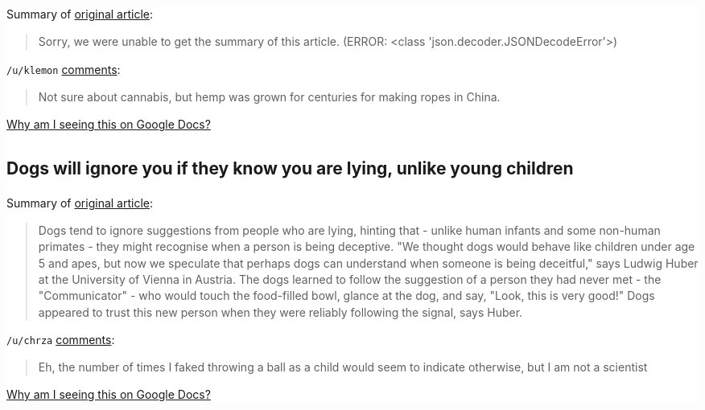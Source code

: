 Summary of [original article](https://www.nature.com/articles/d41586-021-01982-0):

> Sorry, we were unable to get the summary of this article. (ERROR: <class 'json.decoder.JSONDecodeError'>)

`/u/klemon` [comments](https://www.reddit.com/r/science/comments/orjkkz/early_humans_domesticated_cannabis_about_12000/):

> Not sure about cannabis, but hemp was grown for centuries for making ropes in China.

[Why am I seeing this on Google Docs?](https://docs.google.com/document/d/1Dc6We63vOXIZsc0op-Bt4abqkYjXzOigalQqFxmvvbM/edit?usp=sharing)

## Dogs will ignore you if they know you are lying, unlike young children

Summary of [original article](https://www.newscientist.com/article/2284611-dogs-will-ignore-you-if-they-know-you-are-lying-unlike-young-children/):

> Dogs tend to ignore suggestions from people who are lying, hinting that - unlike human infants and some non-human primates - they might recognise when a person is being deceptive. "We thought dogs would behave like children under age 5 and apes, but now we speculate that perhaps dogs can understand when someone is being deceitful," says Ludwig Huber at the University of Vienna in Austria. The dogs learned to follow the suggestion of a person they had never met - the "Communicator" - who would touch the food-filled bowl, glance at the dog, and say, "Look, this is very good!" Dogs appeared to trust this new person when they were reliably following the signal, says Huber.

`/u/chrza` [comments](https://www.reddit.com/r/science/comments/ornm4o/dogs_will_ignore_you_if_they_know_you_are_lying/):

> Eh, the number of times I faked throwing a ball as a child would seem to indicate otherwise, but I am not a scientist

[Why am I seeing this on Google Docs?](https://docs.google.com/document/d/1Dc6We63vOXIZsc0op-Bt4abqkYjXzOigalQqFxmvvbM/edit?usp=sharing)

